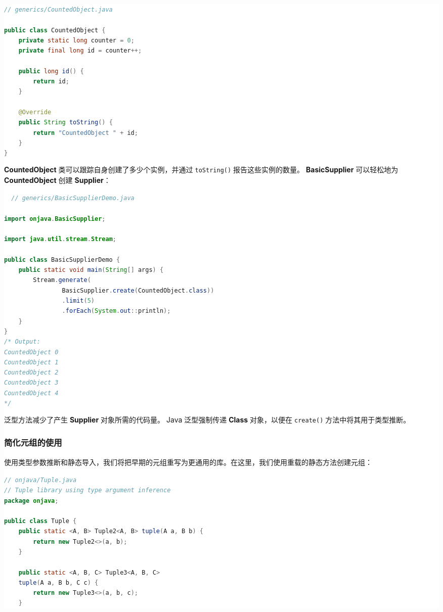 ```java
// generics/CountedObject.java

public class CountedObject {
    private static long counter = 0;
    private final long id = counter++;

    public long id() {
        return id;
    }

    @Override
    public String toString() {
        return "CountedObject " + id;
    }
}
```

**CountedObject** 类可以跟踪自身创建了多少个实例，并通过 `toString()` 报告这些实例的数量。 **BasicSupplier** 可以轻松地为 **CountedObject** 创建 **Supplier**：

```java
  // generics/BasicSupplierDemo.java

import onjava.BasicSupplier;

import java.util.stream.Stream;

public class BasicSupplierDemo {
    public static void main(String[] args) {
        Stream.generate(
                BasicSupplier.create(CountedObject.class))
                .limit(5)
                .forEach(System.out::println);
    }
}
/* Output:
CountedObject 0
CountedObject 1
CountedObject 2
CountedObject 3
CountedObject 4
*/
```

泛型方法减少了产生 **Supplier** 对象所需的代码量。 Java 泛型强制传递 **Class** 对象，以便在 `create()` 方法中将其用于类型推断。


### 简化元组的使用

使用类型参数推断和静态导入，我们将把早期的元组重写为更通用的库。在这里，我们使用重载的静态方法创建元组：

```java
// onjava/Tuple.java
// Tuple library using type argument inference
package onjava;

public class Tuple {
    public static <A, B> Tuple2<A, B> tuple(A a, B b) {
        return new Tuple2<>(a, b);
    }

    public static <A, B, C> Tuple3<A, B, C>
    tuple(A a, B b, C c) {
        return new Tuple3<>(a, b, c);
    }

```